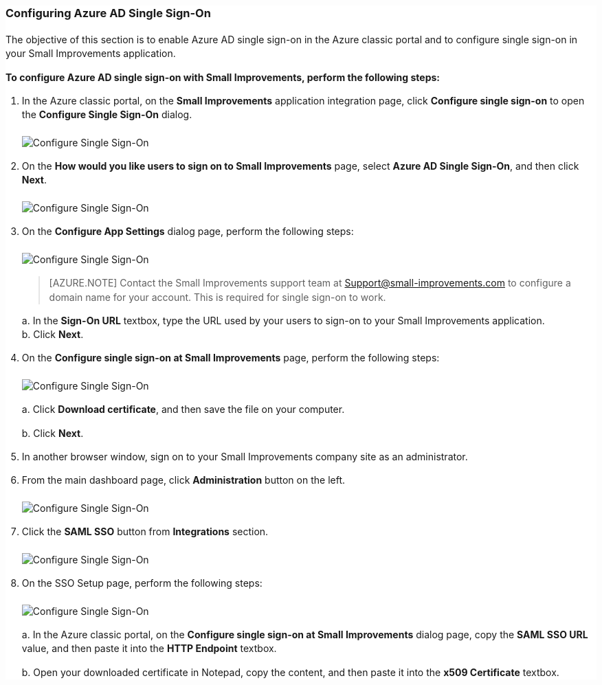 ### Configuring Azure AD Single Sign-On

The objective of this section is to enable Azure AD single sign-on in the Azure classic portal and to configure single sign-on in your Small Improvements application.



**To configure Azure AD single sign-on with Small Improvements, perform the following steps:**

1. In the Azure classic portal, on the **Small Improvements** application integration page, click **Configure single sign-on** to open the **Configure Single Sign-On**  dialog.
<br><br> ![Configure Single Sign-On][6] <br>

2. On the **How would you like users to sign on to Small Improvements** page, select **Azure AD Single Sign-On**, and then click **Next**.
<br><br> ![Configure Single Sign-On](./media/active-directory-saas-smallimprovements-tutorial/tutorial_smallimprovements_03.png) <br>

3. On the **Configure App Settings** dialog page, perform the following steps:
<br><br>![Configure Single Sign-On](./media/active-directory-saas-smallimprovements-tutorial/tutorial_smallimprovements_04.png) <br>

    > [AZURE.NOTE] Contact the Small Improvements support team at [Support@small-improvements.com](mailto:support@small-improvements.com) to configure a domain name for your account. This is required for single sign-on to work.


    a. In the **Sign-On URL** textbox, type the URL used by your users to sign-on to your Small Improvements application.  
    b. Click **Next**.


4. On the **Configure single sign-on at Small Improvements** page, perform the following steps:
<br><br>![Configure Single Sign-On](./media/active-directory-saas-smallimprovements-tutorial/tutorial_smallimprovements_05.png) <br>

    a. Click **Download certificate**, and then save the file on your computer.

    b. Click **Next**.


1. In another browser window, sign on to your Small Improvements company site as an administrator.

1. From the main dashboard page, click **Administration** button on the left.
<br><br> ![Configure Single Sign-On](./media/active-directory-saas-smallimprovements-tutorial/tutorial_smallimprovements_06.png) <br>


1. Click the **SAML SSO** button from **Integrations** section.
<br><br> ![Configure Single Sign-On](./media/active-directory-saas-smallimprovements-tutorial/tutorial_smallimprovements_07.png) <br>


1. On the SSO Setup page, perform the following steps:
<br><br>![Configure Single Sign-On](./media/active-directory-saas-smallimprovements-tutorial/tutorial_smallimprovements_08.png) <br>

    a. In the Azure classic portal, on the **Configure single sign-on at Small Improvements** dialog page, copy the **SAML SSO URL** value, and then paste it into the **HTTP Endpoint** textbox.

    b. Open your downloaded certificate in Notepad, copy the content, and then paste it into the **x509 Certificate** textbox.


[1]: ./media/active-directory-saas-smallimprovements-tutorial/tutorial_general_01.png
[2]: ./media/active-directory-saas-smallimprovements-tutorial/tutorial_general_02.png
[3]: ./media/active-directory-saas-smallimprovements-tutorial/tutorial_general_03.png
[4]: ./media/active-directory-saas-smallimprovements-tutorial/tutorial_general_04.png
[6]: ./media/active-directory-saas-smallimprovements-tutorial/tutorial_general_05.png
[10]: ./media/active-directory-saas-smallimprovements-tutorial/tutorial_general_06.png
[11]: ./media/active-directory-saas-smallimprovements-tutorial/tutorial_general_07.png
[20]: ./media/active-directory-saas-smallimprovements-tutorial/tutorial_general_100.png
[200]: ./media/active-directory-saas-smallimprovements-tutorial/tutorial_general_200.png
[201]: ./media/active-directory-saas-smallimprovements-tutorial/tutorial_general_201.png
[203]: ./media/active-directory-saas-smallimprovements-tutorial/tutorial_general_203.png
[204]: ./media/active-directory-saas-smallimprovements-tutorial/tutorial_general_204.png
[205]: ./media/active-directory-saas-smallimprovements-tutorial/tutorial_general_205.png